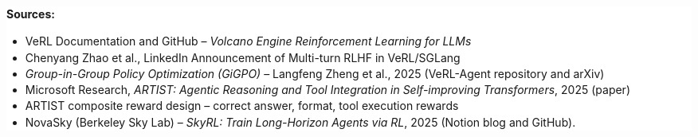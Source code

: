 **Sources:**

* VeRL Documentation and GitHub – *Volcano Engine Reinforcement Learning for LLMs*
* Chenyang Zhao et al., LinkedIn Announcement of Multi-turn RLHF in VeRL/SGLang
* *Group-in-Group Policy Optimization (GiGPO)* – Langfeng Zheng et al., 2025 (VeRL-Agent repository and arXiv)
* Microsoft Research, *ARTIST: Agentic Reasoning and Tool Integration in Self-improving Transformers*, 2025 (paper)
* ARTIST composite reward design – correct answer, format, tool execution rewards
* NovaSky (Berkeley Sky Lab) – *SkyRL: Train Long-Horizon Agents via RL*, 2025 (Notion blog and GitHub).
